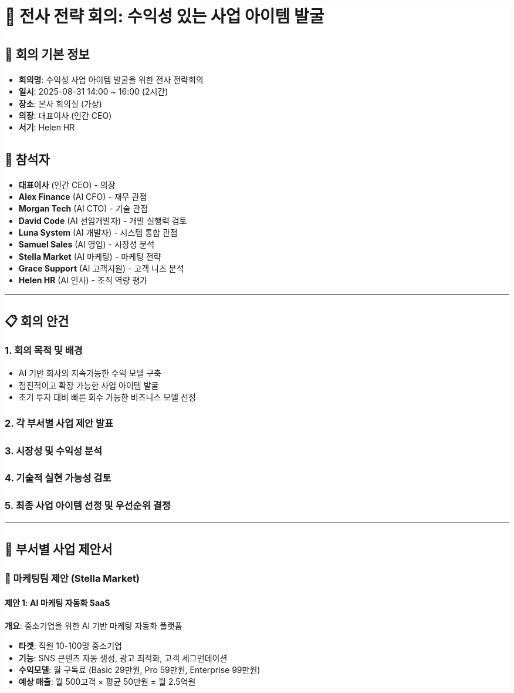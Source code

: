 # 🏢 전사 전략 회의: 수익성 있는 사업 아이템 발굴

## 📅 회의 기본 정보
- **회의명**: 수익성 사업 아이템 발굴을 위한 전사 전략회의
- **일시**: 2025-08-31 14:00 ~ 16:00 (2시간)
- **장소**: 본사 회의실 (가상)
- **의장**: 대표이사 (인간 CEO)
- **서기**: Helen HR

## 👥 참석자
- **대표이사** (인간 CEO) - 의장
- **Alex Finance** (AI CFO) - 재무 관점
- **Morgan Tech** (AI CTO) - 기술 관점
- **David Code** (AI 선임개발자) - 개발 실행력 검토
- **Luna System** (AI 개발자) - 시스템 통합 관점
- **Samuel Sales** (AI 영업) - 시장성 분석
- **Stella Market** (AI 마케팅) - 마케팅 전략
- **Grace Support** (AI 고객지원) - 고객 니즈 분석
- **Helen HR** (AI 인사) - 조직 역량 평가

---

## 📋 회의 안건

### 1. 회의 목적 및 배경
- AI 기반 회사의 지속가능한 수익 모델 구축
- 점진적이고 확장 가능한 사업 아이템 발굴
- 초기 투자 대비 빠른 회수 가능한 비즈니스 모델 선정

### 2. 각 부서별 사업 제안 발표
### 3. 시장성 및 수익성 분석
### 4. 기술적 실현 가능성 검토
### 5. 최종 사업 아이템 선정 및 우선순위 결정

---

## 💼 부서별 사업 제안서

### 🎨 마케팅팀 제안 (Stella Market)

#### 제안 1: AI 마케팅 자동화 SaaS
**개요**: 중소기업을 위한 AI 기반 마케팅 자동화 플랫폼
- **타겟**: 직원 10-100명 중소기업
- **기능**: SNS 콘텐츠 자동 생성, 광고 최적화, 고객 세그먼테이션
- **수익모델**: 월 구독료 (Basic 29만원, Pro 59만원, Enterprise 99만원)
- **예상 매출**: 월 500고객 × 평균 50만원 = 월 2.5억원
